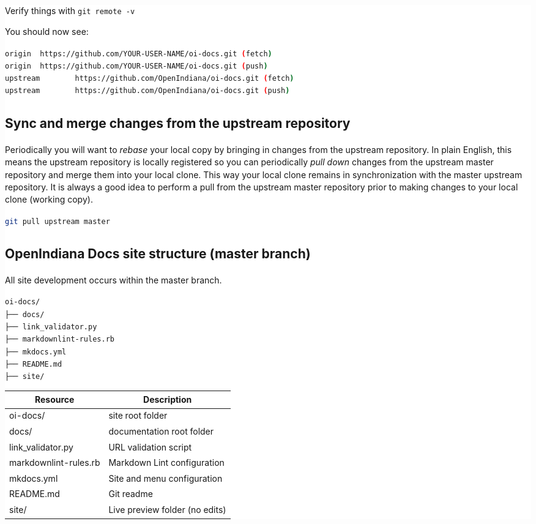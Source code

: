 Verify things with `git remote -v`

You should now see:

```bash
origin  https://github.com/YOUR-USER-NAME/oi-docs.git (fetch)
origin  https://github.com/YOUR-USER-NAME/oi-docs.git (push)
upstream        https://github.com/OpenIndiana/oi-docs.git (fetch)
upstream        https://github.com/OpenIndiana/oi-docs.git (push)
```


## Sync and merge changes from the upstream repository

Periodically you will want to _rebase_ your local copy by bringing in changes from the upstream repository.
In plain English, this means the upstream repository is locally registered so you can periodically _pull down_ changes from the upstream master repository and merge them into your local clone.
This way your local clone remains in synchronization with the master upstream repository.
It is always a good idea to perform a pull from the upstream master repository prior to making changes to your local clone (working copy).

```bash
git pull upstream master
```

## OpenIndiana Docs site structure (master branch)

All site development occurs within the master branch.

```markdown
oi-docs/
├── docs/
├── link_validator.py
├── markdownlint-rules.rb
├── mkdocs.yml
├── README.md
├── site/
```

| Resource | Description
| --- | ---
| oi-docs/ | site root folder
| docs/ | documentation root folder
| link_validator.py | URL validation script
| markdownlint-rules.rb | Markdown Lint configuration
| mkdocs.yml | Site and menu configuration
| README.md | Git readme
| site/ | Live preview folder (no edits)
